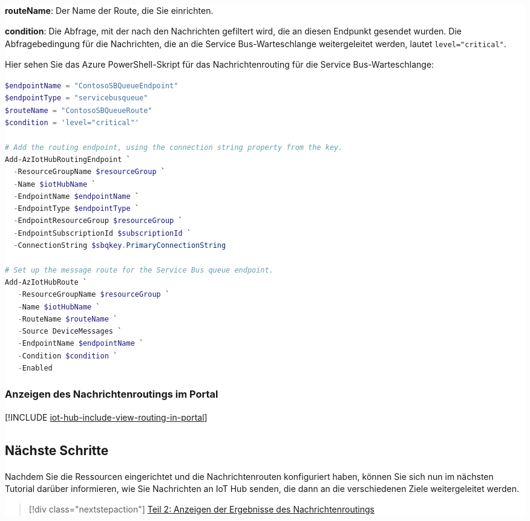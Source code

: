 **routeName**: Der Name der Route, die Sie einrichten. 

**condition**: Die Abfrage, mit der nach den Nachrichten gefiltert wird, die an diesen Endpunkt gesendet wurden. Die Abfragebedingung für die Nachrichten, die an die Service Bus-Warteschlange weitergeleitet werden, lautet `level="critical"`.

Hier sehen Sie das Azure PowerShell-Skript für das Nachrichtenrouting für die Service Bus-Warteschlange:

```powershell
$endpointName = "ContosoSBQueueEndpoint"
$endpointType = "servicebusqueue"
$routeName = "ContosoSBQueueRoute"
$condition = 'level="critical"'

# Add the routing endpoint, using the connection string property from the key.
Add-AzIotHubRoutingEndpoint `
  -ResourceGroupName $resourceGroup `
  -Name $iotHubName `
  -EndpointName $endpointName `
  -EndpointType $endpointType `
  -EndpointResourceGroup $resourceGroup `
  -EndpointSubscriptionId $subscriptionId `
  -ConnectionString $sbqkey.PrimaryConnectionString

# Set up the message route for the Service Bus queue endpoint.
Add-AzIotHubRoute `
   -ResourceGroupName $resourceGroup `
   -Name $iotHubName `
   -RouteName $routeName `
   -Source DeviceMessages `
   -EndpointName $endpointName `
   -Condition $condition `
   -Enabled 
```

### <a name="view-message-routing-in-the-portal"></a>Anzeigen des Nachrichtenroutings im Portal

[!INCLUDE [iot-hub-include-view-routing-in-portal](../../includes/iot-hub-include-view-routing-in-portal.md)]

## <a name="next-steps"></a>Nächste Schritte

Nachdem Sie die Ressourcen eingerichtet und die Nachrichtenrouten konfiguriert haben, können Sie sich nun im nächsten Tutorial darüber informieren, wie Sie Nachrichten an IoT Hub senden, die dann an die verschiedenen Ziele weitergeleitet werden. 

> [!div class="nextstepaction"]
> [Teil 2: Anzeigen der Ergebnisse des Nachrichtenroutings](tutorial-routing-view-message-routing-results.md)
